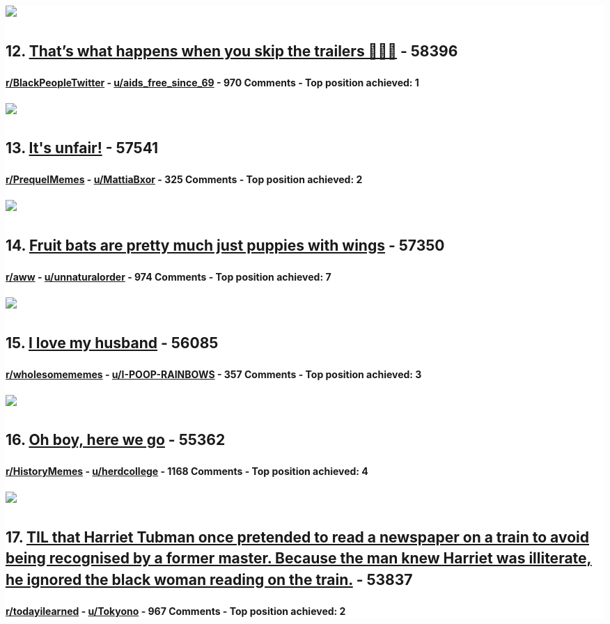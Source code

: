 <a href="https://i.imgur.com/QvuOt9K.gifv"><img src="https://b.thumbs.redditmedia.com/To-aoO3aOE_6q9kBIKrF2ihzqMxqXzawNQ3MP8ywqDY.jpg"></img></a>

## 12. [That’s what happens when you skip the trailers 🤷🏾‍♂️](http://reddit.com/r/BlackPeopleTwitter/comments/e4klqk/thats_what_happens_when_you_skip_the_trailers/) - 58396
#### [r/BlackPeopleTwitter](http://reddit.com/r/BlackPeopleTwitter) - [u/aids_free_since_69](http://reddit.com/u/aids_free_since_69) - 970 Comments - Top position achieved: 1

<a href="https://i.redd.it/kgw6zig962241.jpg"><img src="https://a.thumbs.redditmedia.com/nHNbXYvduT29OjgQ1yT4Op0zezbfKFhbMpCMNpJICC4.jpg"></img></a>

## 13. [It's unfair!](http://reddit.com/r/PrequelMemes/comments/e4idj2/its_unfair/) - 57541
#### [r/PrequelMemes](http://reddit.com/r/PrequelMemes) - [u/MattiaBxor](http://reddit.com/u/MattiaBxor) - 325 Comments - Top position achieved: 2

<a href="https://i.redd.it/pdcvdh61d1241.jpg"><img src="https://b.thumbs.redditmedia.com/m9HOD5VnI6hxYoHAA5X7CXdWDFXZ1YvinQZSFz0Exfs.jpg"></img></a>

## 14. [Fruit bats are pretty much just puppies with wings](http://reddit.com/r/aww/comments/e4jykl/fruit_bats_are_pretty_much_just_puppies_with_wings/) - 57350
#### [r/aww](http://reddit.com/r/aww) - [u/unnaturalorder](http://reddit.com/u/unnaturalorder) - 974 Comments - Top position achieved: 7

<a href="https://gfycat.com/questionableadolescentgnatcatcher"><img src="https://a.thumbs.redditmedia.com/I2EfiFAS_xMy5qsWD4bkI7iitung6F18uVMgSkAA4X4.jpg"></img></a>

## 15. [I love my husband](http://reddit.com/r/wholesomememes/comments/e4cmd4/i_love_my_husband/) - 56085
#### [r/wholesomememes](http://reddit.com/r/wholesomememes) - [u/I-POOP-RAINBOWS](http://reddit.com/u/I-POOP-RAINBOWS) - 357 Comments - Top position achieved: 3

<a href="https://i.imgur.com/nOx4cGF.jpg"><img src="https://b.thumbs.redditmedia.com/WB6zCSESH_4GHwpAvmmtC8HDAqcfHEmHzbaX5ziJa0c.jpg"></img></a>

## 16. [Oh boy, here we go](http://reddit.com/r/HistoryMemes/comments/e4kt4i/oh_boy_here_we_go/) - 55362
#### [r/HistoryMemes](http://reddit.com/r/HistoryMemes) - [u/herdcollege](http://reddit.com/u/herdcollege) - 1168 Comments - Top position achieved: 4

<a href="https://i.redd.it/365zq9wo82241.jpg"><img src="https://b.thumbs.redditmedia.com/ZWwsrS-N6uP9PKVi2K-Wg5JtXFkItUzLRaugzRzNGHs.jpg"></img></a>

## 17. [TIL that Harriet Tubman once pretended to read a newspaper on a train to avoid being recognised by a former master. Because the man knew Harriet was illiterate, he ignored the black woman reading on the train.](http://reddit.com/r/todayilearned/comments/e4kt6i/til_that_harriet_tubman_once_pretended_to_read_a/) - 53837
#### [r/todayilearned](http://reddit.com/r/todayilearned) - [u/Tokyono](http://reddit.com/u/Tokyono) - 967 Comments - Top position achieved: 2
